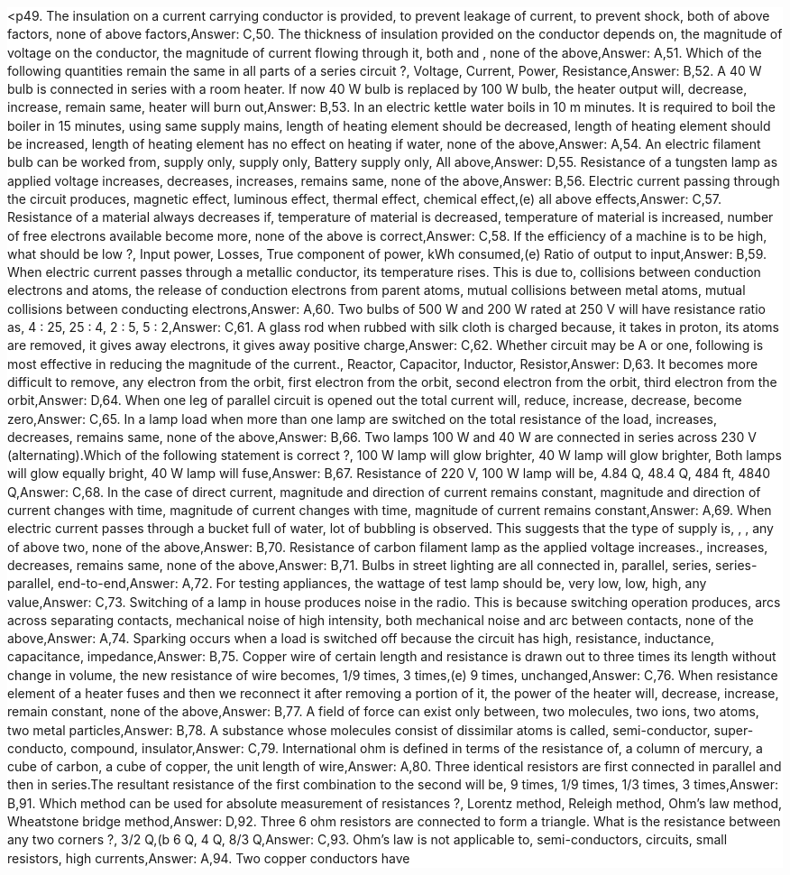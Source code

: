 <p49. The insulation on a current carrying conductor is provided, to prevent leakage of current, to prevent shock, both of above factors, none of above factors,Answer: C,50. The thickness of insulation provided on the conductor depends on, the magnitude of voltage on the conductor, the magnitude of current flowing through it, both  and , none of the above,Answer: A,51. Which of the following quantities remain the same in all parts of a series circuit ?, Voltage, Current, Power, Resistance,Answer: B,52. A 40 W bulb is connected in series with a room heater. If now 40 W bulb is replaced by 100 W bulb, the heater output will, decrease, increase, remain same, heater will burn out,Answer: B,53. In an electric kettle water boils in 10 m minutes. It is required to boil the boiler in 15 minutes, using same supply mains, length of heating element should be decreased, length of heating element should be increased, length of heating element has no effect on heating if water, none of the above,Answer: A,54. An electric filament bulb can be worked from,  supply only,  supply only, Battery supply only, All above,Answer: D,55. Resistance of a tungsten lamp as applied voltage increases, decreases, increases, remains same, none of the above,Answer: B,56. Electric current passing through the circuit produces, magnetic effect, luminous effect, thermal effect, chemical effect,(e) all above effects,Answer: C,57. Resistance of a material always decreases if, temperature of material is decreased, temperature of material is increased, number of free electrons available become more, none of the above is correct,Answer: C,58. If the efficiency of a machine is to be high, what should be low ?, Input power, Losses, True component of power, kWh consumed,(e) Ratio of output to input,Answer: B,59. When electric current passes through a metallic conductor, its temperature rises. This is due to, collisions between conduction electrons and atoms, the release of conduction electrons from parent atoms, mutual collisions between metal atoms, mutual collisions between conducting electrons,Answer: A,60. Two bulbs of 500 W and 200 W rated at 250 V will have resistance ratio as, 4 : 25, 25 : 4, 2 : 5, 5 : 2,Answer: C,61. A glass rod when rubbed with silk cloth is charged because, it takes in proton, its atoms are removed, it gives away electrons, it gives away positive charge,Answer: C,62. Whether circuit may be A or  one, following is most effective in reducing the magnitude of the current., Reactor, Capacitor, Inductor, Resistor,Answer: D,63. It becomes more difficult to remove, any electron from the orbit, first electron from the orbit, second electron from the orbit, third electron from the orbit,Answer: D,64. When one leg of parallel circuit is opened out the total current will, reduce, increase, decrease, become zero,Answer: C,65. In a lamp load when more than one lamp are switched on the total resistance of the load, increases, decreases, remains same, none of the above,Answer: B,66. Two lamps 100 W and 40 W are connected in series across 230 V (alternating).Which of the following statement is correct ?, 100 W lamp will glow brighter, 40 W lamp will glow brighter, Both lamps will glow equally bright, 40 W lamp will fuse,Answer: B,67. Resistance of 220 V, 100 W lamp will be, 4.84 Q, 48.4 Q, 484 ft, 4840 Q,Answer: C,68. In the case of direct current, magnitude and direction of current remains constant, magnitude and direction of current changes with time, magnitude of current changes with time, magnitude of current remains constant,Answer: A,69. When electric current passes through a bucket full of water, lot of bubbling is observed. This suggests that the type of supply is, , , any of above two, none of the above,Answer: B,70. Resistance of carbon filament lamp as the applied voltage increases., increases, decreases, remains same, none of the above,Answer: B,71. Bulbs in street lighting are all connected in, parallel, series, series-parallel, end-to-end,Answer: A,72. For testing appliances, the wattage of test lamp should be, very low, low, high, any value,Answer: C,73. Switching of a lamp in house produces noise in the radio. This is because switching operation produces, arcs across separating contacts, mechanical noise of high intensity, both mechanical noise and arc between contacts, none of the above,Answer: A,74. Sparking occurs when a load is switched off because the circuit has high, resistance, inductance, capacitance, impedance,Answer: B,75. Copper wire of certain length and resistance is drawn out to three times its length without change in volume, the new resistance of wire becomes, 1/9 times, 3 times,(e) 9 times, unchanged,Answer: C,76. When resistance element of a heater fuses and then we reconnect it after removing a portion of it, the power of the heater will, decrease, increase, remain constant, none of the above,Answer: B,77. A field of force can exist only between, two molecules, two ions, two atoms, two metal particles,Answer: B,78. A substance whose molecules consist of dissimilar atoms is called, semi-conductor, super-conducto, compound, insulator,Answer: C,79. International ohm is defined in terms of the resistance of, a column of mercury, a cube of carbon, a cube of copper, the unit length of wire,Answer: A,80. Three identical resistors are first connected in parallel and then in series.The resultant resistance of the first combination to the second will be, 9 times, 1/9 times, 1/3 times, 3 times,Answer: B,91. Which method can be used for absolute measurement of resistances ?, Lorentz method, Releigh method, Ohm’s law method, Wheatstone bridge method,Answer: D,92. Three 6 ohm resistors are connected to form a triangle. What is the resistance between any two corners ?, 3/2 Q,(b 6 Q, 4 Q, 8/3 Q,Answer: C,93. Ohm’s law is not applicable to, semi-conductors,  circuits, small resistors, high currents,Answer: A,94. Two copper conductors have